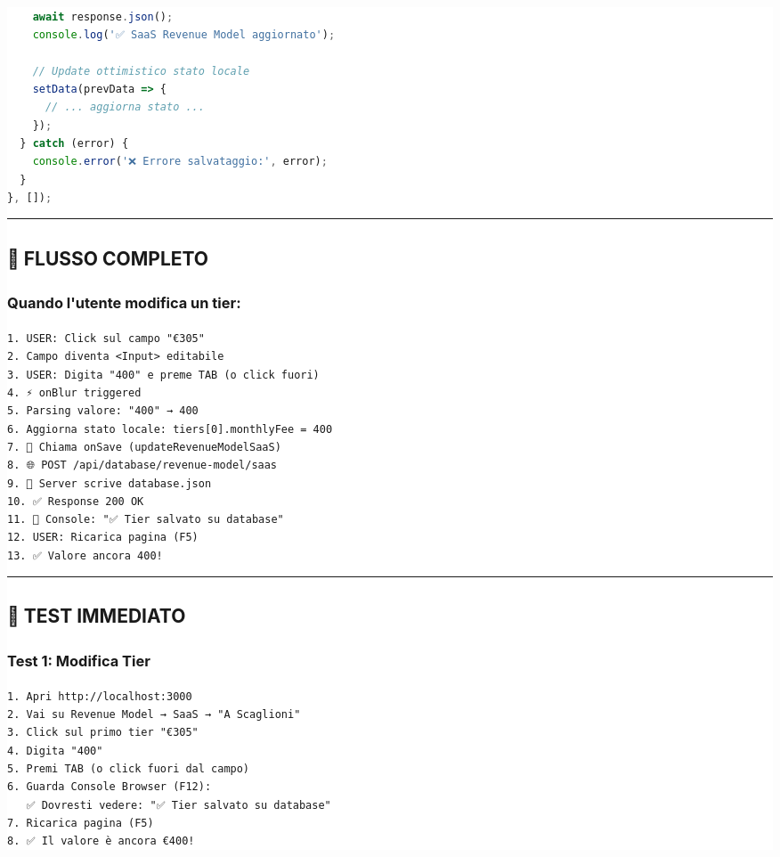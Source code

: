 ```typescript
    await response.json();
    console.log('✅ SaaS Revenue Model aggiornato');
    
    // Update ottimistico stato locale
    setData(prevData => {
      // ... aggiorna stato ...
    });
  } catch (error) {
    console.error('❌ Errore salvataggio:', error);
  }
}, []);
```

---

## 🔄 **FLUSSO COMPLETO**

### **Quando l'utente modifica un tier:**

```
1. USER: Click sul campo "€305"
2. Campo diventa <Input> editabile
3. USER: Digita "400" e preme TAB (o click fuori)
4. ⚡ onBlur triggered
5. Parsing valore: "400" → 400
6. Aggiorna stato locale: tiers[0].monthlyFee = 400
7. 📡 Chiama onSave (updateRevenueModelSaaS)
8. 🌐 POST /api/database/revenue-model/saas
9. 💾 Server scrive database.json
10. ✅ Response 200 OK
11. 📝 Console: "✅ Tier salvato su database"
12. USER: Ricarica pagina (F5)
13. ✅ Valore ancora 400!
```

---

## 🧪 **TEST IMMEDIATO**

### **Test 1: Modifica Tier**

```
1. Apri http://localhost:3000
2. Vai su Revenue Model → SaaS → "A Scaglioni"
3. Click sul primo tier "€305"
4. Digita "400"
5. Premi TAB (o click fuori dal campo)
6. Guarda Console Browser (F12):
   ✅ Dovresti vedere: "✅ Tier salvato su database"
7. Ricarica pagina (F5)
8. ✅ Il valore è ancora €400!
```
